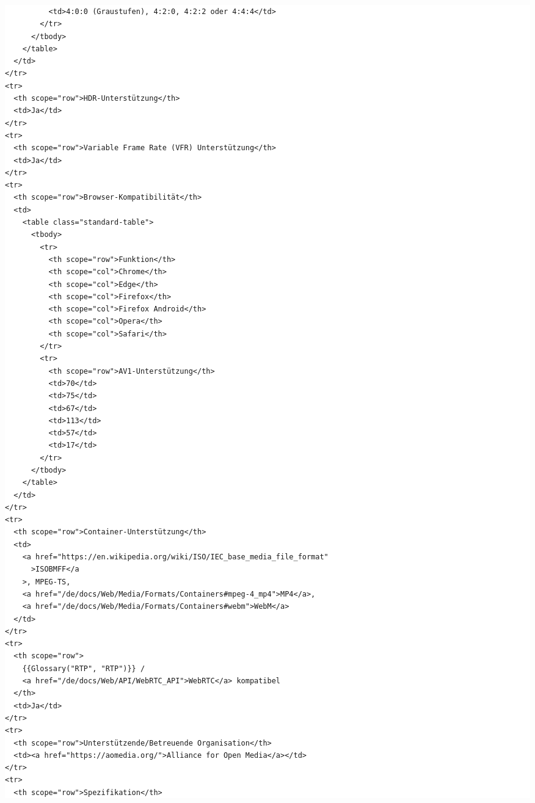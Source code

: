               <td>4:0:0 (Graustufen), 4:2:0, 4:2:2 oder 4:4:4</td>
            </tr>
          </tbody>
        </table>
      </td>
    </tr>
    <tr>
      <th scope="row">HDR-Unterstützung</th>
      <td>Ja</td>
    </tr>
    <tr>
      <th scope="row">Variable Frame Rate (VFR) Unterstützung</th>
      <td>Ja</td>
    </tr>
    <tr>
      <th scope="row">Browser-Kompatibilität</th>
      <td>
        <table class="standard-table">
          <tbody>
            <tr>
              <th scope="row">Funktion</th>
              <th scope="col">Chrome</th>
              <th scope="col">Edge</th>
              <th scope="col">Firefox</th>
              <th scope="col">Firefox Android</th>
              <th scope="col">Opera</th>
              <th scope="col">Safari</th>
            </tr>
            <tr>
              <th scope="row">AV1-Unterstützung</th>
              <td>70</td>
              <td>75</td>
              <td>67</td>
              <td>113</td>
              <td>57</td>
              <td>17</td>
            </tr>
          </tbody>
        </table>
      </td>
    </tr>
    <tr>
      <th scope="row">Container-Unterstützung</th>
      <td>
        <a href="https://en.wikipedia.org/wiki/ISO/IEC_base_media_file_format"
          >ISOBMFF</a
        >, MPEG-TS,
        <a href="/de/docs/Web/Media/Formats/Containers#mpeg-4_mp4">MP4</a>,
        <a href="/de/docs/Web/Media/Formats/Containers#webm">WebM</a>
      </td>
    </tr>
    <tr>
      <th scope="row">
        {{Glossary("RTP", "RTP")}} /
        <a href="/de/docs/Web/API/WebRTC_API">WebRTC</a> kompatibel
      </th>
      <td>Ja</td>
    </tr>
    <tr>
      <th scope="row">Unterstützende/Betreuende Organisation</th>
      <td><a href="https://aomedia.org/">Alliance for Open Media</a></td>
    </tr>
    <tr>
      <th scope="row">Spezifikation</th>